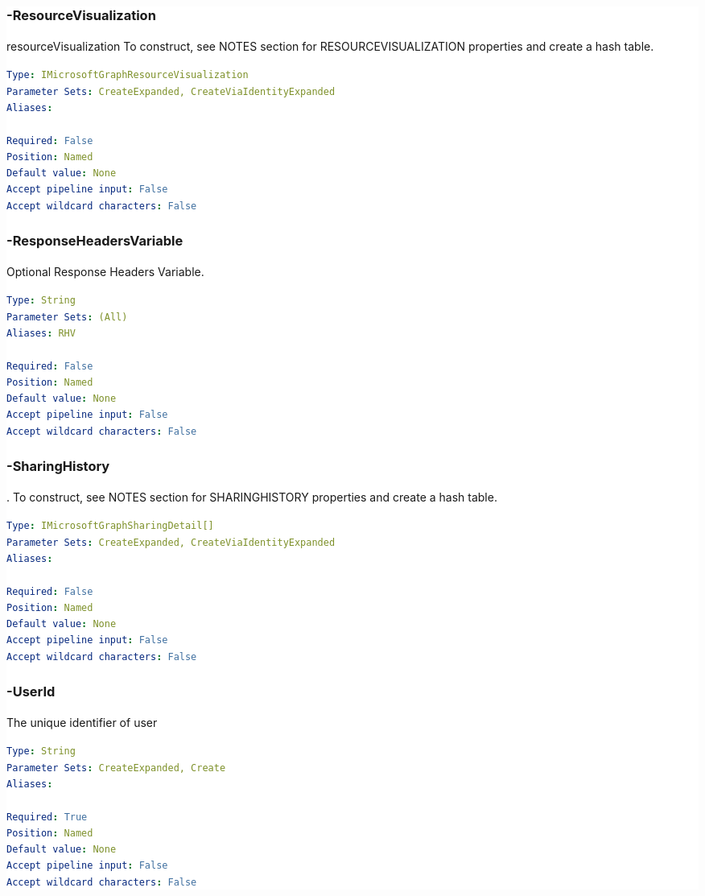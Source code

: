 ### -ResourceVisualization
resourceVisualization
To construct, see NOTES section for RESOURCEVISUALIZATION properties and create a hash table.

```yaml
Type: IMicrosoftGraphResourceVisualization
Parameter Sets: CreateExpanded, CreateViaIdentityExpanded
Aliases:

Required: False
Position: Named
Default value: None
Accept pipeline input: False
Accept wildcard characters: False
```

### -ResponseHeadersVariable
Optional Response Headers Variable.

```yaml
Type: String
Parameter Sets: (All)
Aliases: RHV

Required: False
Position: Named
Default value: None
Accept pipeline input: False
Accept wildcard characters: False
```

### -SharingHistory
.
To construct, see NOTES section for SHARINGHISTORY properties and create a hash table.

```yaml
Type: IMicrosoftGraphSharingDetail[]
Parameter Sets: CreateExpanded, CreateViaIdentityExpanded
Aliases:

Required: False
Position: Named
Default value: None
Accept pipeline input: False
Accept wildcard characters: False
```

### -UserId
The unique identifier of user

```yaml
Type: String
Parameter Sets: CreateExpanded, Create
Aliases:

Required: True
Position: Named
Default value: None
Accept pipeline input: False
Accept wildcard characters: False
```
